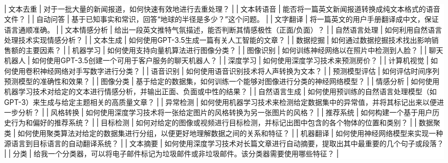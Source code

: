 | 文本去重                  | 对于一批大量的新闻报道，如何快速有效地进行去重处理？                |
| 文本转语音                | 能否将一篇英文新闻报道转换成纯文本格式的语音文件？                 |
| 自动问答                  | 基于已知事实和常识，回答“地球的半径是多少？”这个问题。               |
| 文字翻译                  | 将一篇英文的用户手册翻译成中文，保证语言通顺准确。                   |
| 文本情感分析              | 给出一段英文推特气氛描述，能否判断其情感极性（正面/负面）？           |
| 自然语言处理                   | 如何利用自然语言处理技术实现情感分析？                                                                                                                                         |
| 文本生成                       | 如何使用GPT-3.5生成一篇有关人工智能的文章？                                                                                                                                     |
| 数据挖掘                       | 如何通过数据挖掘技术找出影响销售额的主要因素？                                                                                                                                |
| 机器学习                       | 如何使用支持向量机算法进行图像分类？                                                                                                                                           |
| 图像识别                       | 如何训练神经网络以在照片中检测到人脸？                                                                                                                                          |
| 聊天机器人                     | 如何使用GPT-3.5创建一个可用于客户服务的聊天机器人？                                                                                                                           |
| 深度学习                       | 如何使用深度学习技术来预测房价？                                                                                                                                              |
| 计算机视觉                     | 如何使用卷积神经网络对手写数字进行分类？                                                                                                                                      |
| 语音识别                       | 如何使用语音识别技术将人声转换为文本？                                                                                                                                         |
| 预测模型评估                   | 如何评估时间序列预测模型的准确性和效果？                                                                                                                                       |
| 图像分类                       | 基于给定的数据集，如何训练一个能够对图像进行分类的神经网络模型？                                                                                                                                                                                                                                                |
| 情感分析                       | 如何使用机器学习技术对给定的文本进行情感分析，并输出正面、负面或中性的结果？                                                                                                                                                                                                                                    |
| 自然语言生成                   | 如何使用预训练的自然语言处理模型（如GPT-3）来生成与给定主题相关的高质量文章？                                                                                                                                                                                                                                      |
| 异常检测                       | 如何使用机器学习技术来检测给定数据集中的异常值，并将其标记出来以便进一步分析？                                                                                                                                                                                                                                    |
| 风格转换                       | 如何使用深度学习技术将一张给定图片的风格转换为另一张图片的风格？                                                                                                                                                                                                                                                 |
| 推荐系统                       | 如何构建一个基于用户历史行为和偏好的推荐系统？                                                                                                                                                                                                                                                                    |
| 目标检测                       | 如何对给定的图像或视频进行目标检测，并标记出图中包含的各个物体的位置和类别？                                                                                                                                                                                                                                    |
| 数据聚类                       | 如何使用聚类算法对给定的数据集进行分组，以便更好地理解数据之间的关系和特征？                                                                                                                                                                                                                                    |
| 机器翻译                       | 如何使用神经网络模型来实现一种源语言到目标语言的自动翻译系统？                                                                                                                                                                                                                                                  |
| 文本摘要                       | 如何使用深度学习技术对长篇文章进行自动摘要，提取出其中最重要的几个句子或段落？                                                                                                                                                                                                                                |
| 分类             | 给我一个分类器，可以将电子邮件标记为垃圾邮件或非垃圾邮件。该分类器需要使用哪些特征？                                                                                                                                                                                                                                                                                                                                                                                                                       |